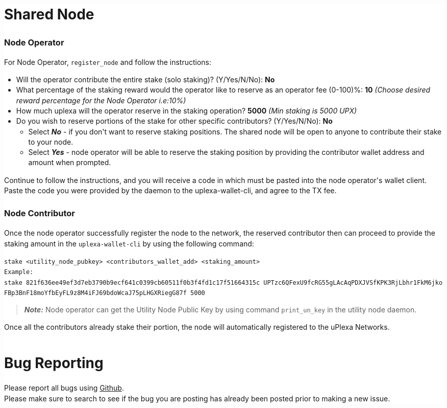 # Shared Node

### Node Operator

For Node Operator, `register_node` and follow the instructions:
- Will the operator contribute the entire stake (solo staking)? (Y/Yes/N/No): **No**
- What percentage of the staking reward would the operator like to reserve as an operator fee (0-100)%: **10** _(Choose desired reward percentage for the Node Operator i.e:10%)_
- How much uplexa will the operator reserve in the staking operation? **5000** _(Min staking is 5000 UPX)_
- Do you wish to reserve portions of the stake for other specific contributors? (Y/Yes/N/No): **No**
    - Select **_No_** - if you don't want to reserve staking positions. The shared node will be open to anyone to contribute their stake to your node.
    - Select **_Yes_** - node operator will be able to reserve the staking position by providing the contributor wallet address and amount when prompted.

Continue to follow the instructions, and you will receive a code in which must be pasted into the node operator's wallet client.  
Paste the code you were provided by the daemon to the uplexa-wallet-cli, and agree to the TX fee.

### Node Contributor

Once the node operator successfully register the node to the network, the reserved contributor then can proceed to provide the staking amount in the `uplexa-wallet-cli` by using the following command:
```
stake <utility_node_pubkey> <contributors_wallet_add> <staking_amount>
Example:
stake 821f636ee49ef3d7eb3790b9ecf641c0399cb60511f0b3f4fd1c17f51664315c UPTzc6QFexU9fcRG55gLAcAqPDXJVSfKPK3RjLbhr1FkM6jkoFBp3BnF18moYfbEyFL9z8M4iFJ69bdoWcaJ75pLHGXRiegG87f 5000
```
> **_Note:_** Node operator can get the Utility Node Public Key by using command `print_un_key` in the utility node daemon.

Once all the contributors already stake their portion, the node will automatically registered to the uPlexa Networks.

# Bug Reporting

Please report all bugs using [Github](https://github.com/uPlexa/uplexa/issues).  
Please make sure to search to see if the bug you are posting has already been posted prior to making a new issue. 
